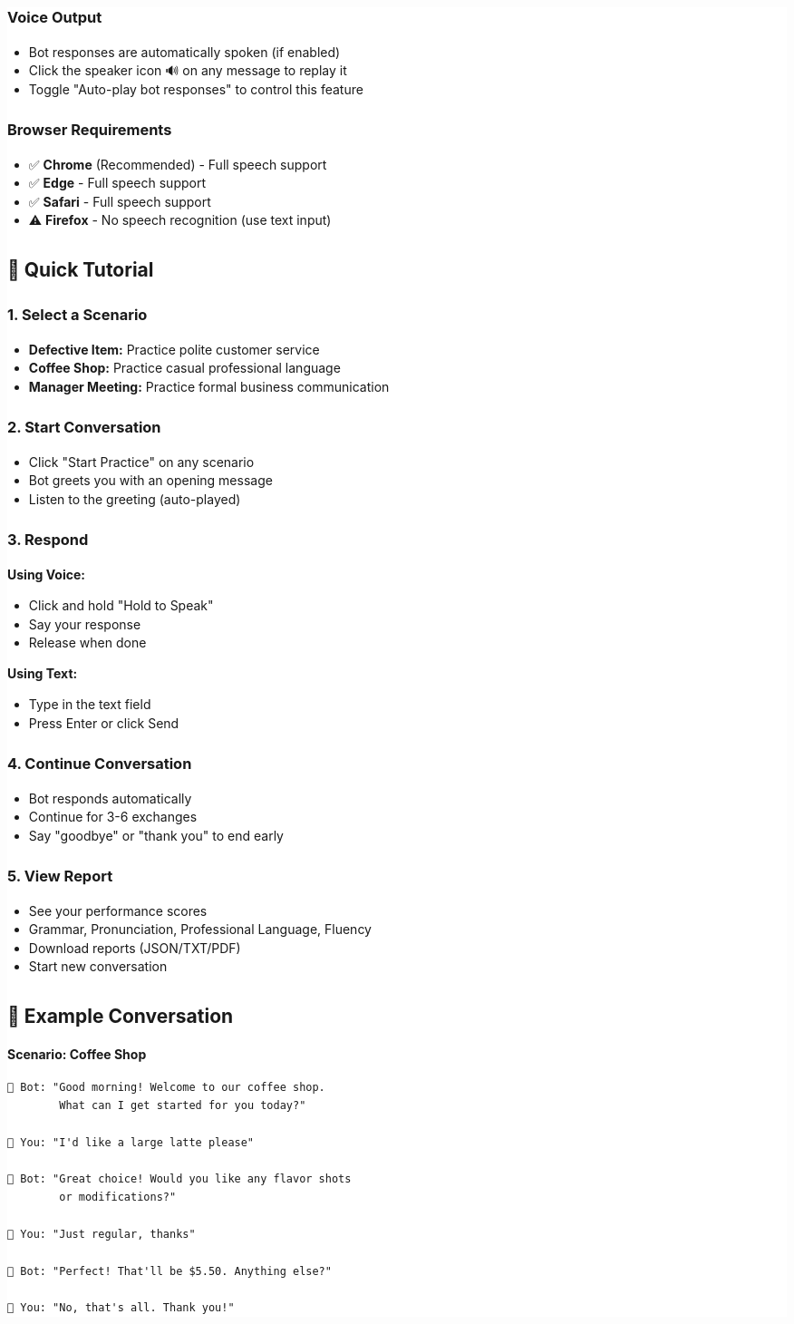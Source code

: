 ### Voice Output
- Bot responses are automatically spoken (if enabled)
- Click the speaker icon 🔊 on any message to replay it
- Toggle "Auto-play bot responses" to control this feature

### Browser Requirements
- ✅ **Chrome** (Recommended) - Full speech support
- ✅ **Edge** - Full speech support  
- ✅ **Safari** - Full speech support
- ⚠️ **Firefox** - No speech recognition (use text input)

## 📝 Quick Tutorial

### 1. Select a Scenario
- **Defective Item:** Practice polite customer service
- **Coffee Shop:** Practice casual professional language
- **Manager Meeting:** Practice formal business communication

### 2. Start Conversation
- Click "Start Practice" on any scenario
- Bot greets you with an opening message
- Listen to the greeting (auto-played)

### 3. Respond
**Using Voice:**
- Click and hold "Hold to Speak"
- Say your response
- Release when done

**Using Text:**
- Type in the text field
- Press Enter or click Send

### 4. Continue Conversation
- Bot responds automatically
- Continue for 3-6 exchanges
- Say "goodbye" or "thank you" to end early

### 5. View Report
- See your performance scores
- Grammar, Pronunciation, Professional Language, Fluency
- Download reports (JSON/TXT/PDF)
- Start new conversation

## 🎯 Example Conversation

**Scenario: Coffee Shop**

```
🤖 Bot: "Good morning! Welcome to our coffee shop. 
        What can I get started for you today?"

👤 You: "I'd like a large latte please"

🤖 Bot: "Great choice! Would you like any flavor shots 
        or modifications?"

👤 You: "Just regular, thanks"

🤖 Bot: "Perfect! That'll be $5.50. Anything else?"

👤 You: "No, that's all. Thank you!"
```